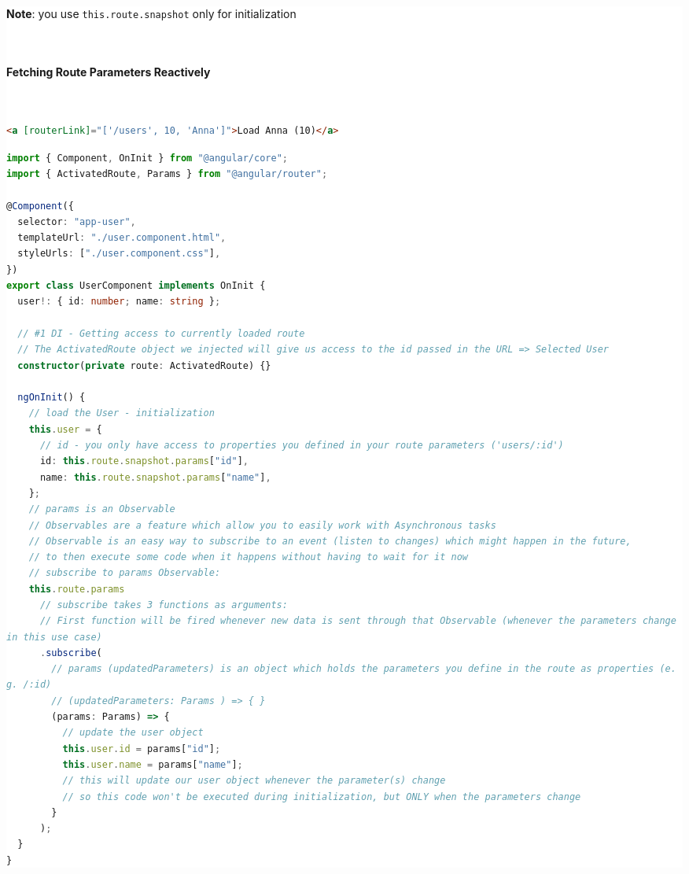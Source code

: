 **Note**: you use `this.route.snapshot` only for initialization

<br>

#### **Fetching Route Parameters Reactively**

<br>

```html
<a [routerLink]="['/users', 10, 'Anna']">Load Anna (10)</a>
```

```ts
import { Component, OnInit } from "@angular/core";
import { ActivatedRoute, Params } from "@angular/router";

@Component({
  selector: "app-user",
  templateUrl: "./user.component.html",
  styleUrls: ["./user.component.css"],
})
export class UserComponent implements OnInit {
  user!: { id: number; name: string };

  // #1 DI - Getting access to currently loaded route
  // The ActivatedRoute object we injected will give us access to the id passed in the URL => Selected User
  constructor(private route: ActivatedRoute) {}

  ngOnInit() {
    // load the User - initialization
    this.user = {
      // id - you only have access to properties you defined in your route parameters ('users/:id')
      id: this.route.snapshot.params["id"],
      name: this.route.snapshot.params["name"],
    };
    // params is an Observable
    // Observables are a feature which allow you to easily work with Asynchronous tasks
    // Observable is an easy way to subscribe to an event (listen to changes) which might happen in the future,
    // to then execute some code when it happens without having to wait for it now
    // subscribe to params Observable:
    this.route.params
      // subscribe takes 3 functions as arguments:
      // First function will be fired whenever new data is sent through that Observable (whenever the parameters change in this use case)
      .subscribe(
        // params (updatedParameters) is an object which holds the parameters you define in the route as properties (e.g. /:id)
        // (updatedParameters: Params ) => { }
        (params: Params) => {
          // update the user object
          this.user.id = params["id"];
          this.user.name = params["name"];
          // this will update our user object whenever the parameter(s) change
          // so this code won't be executed during initialization, but ONLY when the parameters change
        }
      );
  }
}
```
